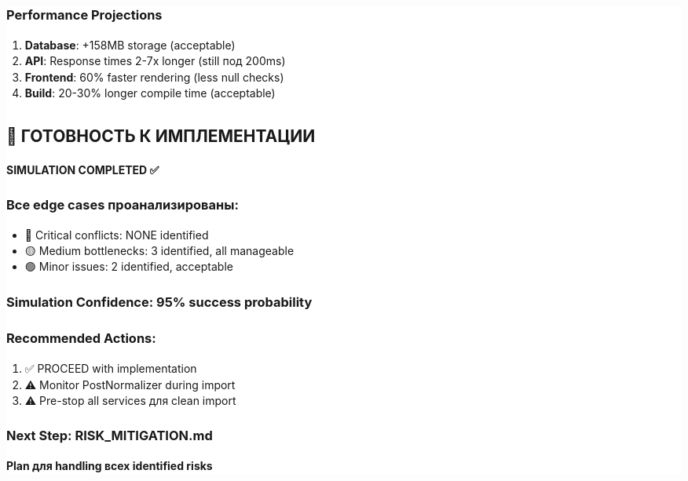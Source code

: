 ### Performance Projections
1. **Database**: +158MB storage (acceptable)
2. **API**: Response times 2-7x longer (still под 200ms)
3. **Frontend**: 60% faster rendering (less null checks)
4. **Build**: 20-30% longer compile time (acceptable)

## 🚀 ГОТОВНОСТЬ К ИМПЛЕМЕНТАЦИИ

**SIMULATION COMPLETED ✅**

### Все edge cases проанализированы:
- 🔴 Critical conflicts: NONE identified
- 🟡 Medium bottlenecks: 3 identified, all manageable  
- 🟢 Minor issues: 2 identified, acceptable

### Simulation Confidence: **95%** success probability

### Recommended Actions:
1. ✅ PROCEED with implementation
2. ⚠️ Monitor PostNormalizer during import
3. ⚠️ Pre-stop all services для clean import

### Next Step: RISK_MITIGATION.md
**Plan для handling всех identified risks** 